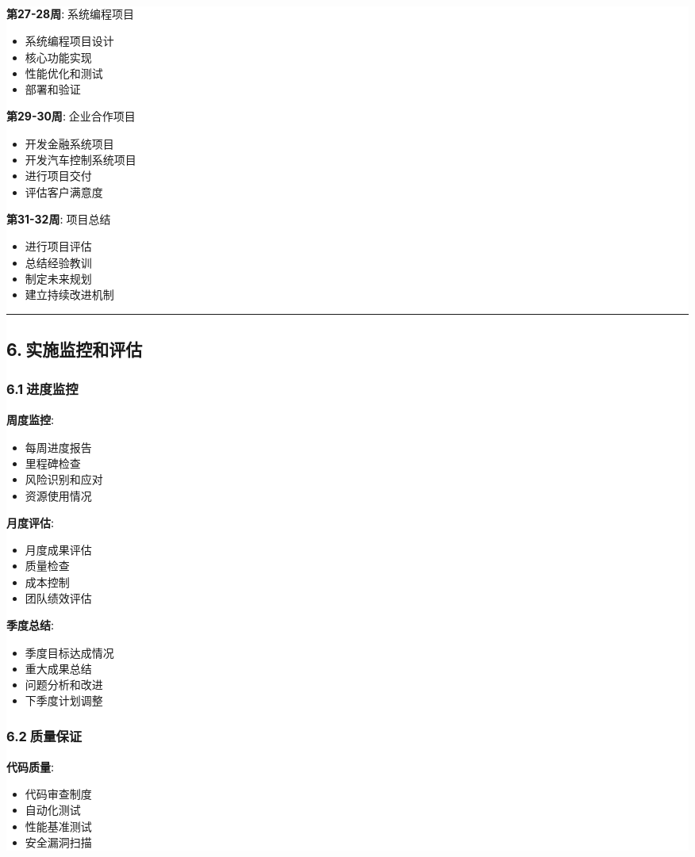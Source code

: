 **第27-28周**: 系统编程项目

- 系统编程项目设计
- 核心功能实现
- 性能优化和测试
- 部署和验证

**第29-30周**: 企业合作项目

- 开发金融系统项目
- 开发汽车控制系统项目
- 进行项目交付
- 评估客户满意度

**第31-32周**: 项目总结

- 进行项目评估
- 总结经验教训
- 制定未来规划
- 建立持续改进机制

---

## 6. 实施监控和评估

### 6.1 进度监控

**周度监控**:

- 每周进度报告
- 里程碑检查
- 风险识别和应对
- 资源使用情况

**月度评估**:

- 月度成果评估
- 质量检查
- 成本控制
- 团队绩效评估

**季度总结**:

- 季度目标达成情况
- 重大成果总结
- 问题分析和改进
- 下季度计划调整

### 6.2 质量保证

**代码质量**:

- 代码审查制度
- 自动化测试
- 性能基准测试
- 安全漏洞扫描
